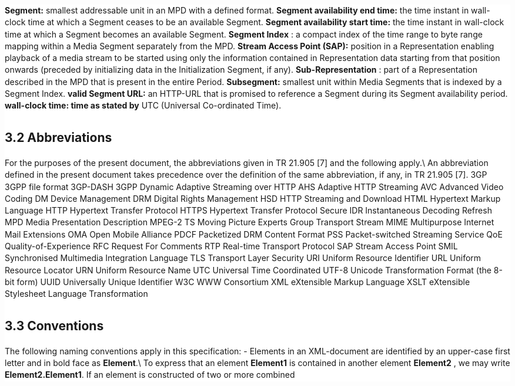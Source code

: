 **Segment:** smallest addressable unit in an MPD with a defined format.
**Segment availability end time:** the time instant in wall-clock time at
which a Segment ceases to be an available Segment.
**Segment availability start time:** the time instant in wall-clock time at
which a Segment becomes an available Segment.
**Segment Index** : a compact index of the time range to byte range mapping
within a Media Segment separately from the MPD.
**Stream Access Point (SAP):** position in a Representation enabling playback
of a media stream to be started using only the information contained in
Representation data starting from that position onwards (preceded by
initializing data in the Initialization Segment, if any).
**Sub-Representation** : part of a Representation described in the MPD that is
present in the entire Period.
**Subsegment:** smallest unit within Media Segments that is indexed by a
Segment Index.
**valid Segment URL:** an HTTP-URL that is promised to reference a Segment
during its Segment availability period.
**wall-clock time: time as stated by** UTC (Universal Co-ordinated Time).
## 3.2 Abbreviations
For the purposes of the present document, the abbreviations given in TR 21.905
[7] and the following apply.\ An abbreviation defined in the present document
takes precedence over the definition of the same abbreviation, if any, in TR
21.905 [7].
3GP 3GPP file format
3GP-DASH 3GPP Dynamic Adaptive Streaming over HTTP
AHS Adaptive HTTP Streaming
AVC Advanced Video Coding
DM Device Management
DRM Digital Rights Management
HSD HTTP Streaming and Download
HTML Hypertext Markup Language
HTTP Hypertext Transfer Protocol
HTTPS Hypertext Transfer Protocol Secure
IDR Instantaneous Decoding Refresh
MPD Media Presentation Description
MPEG-2 TS Moving Picture Experts Group Transport Stream
MIME Multipurpose Internet Mail Extensions
OMA Open Mobile Alliance
PDCF Packetized DRM Content Format
PSS Packet-switched Streaming Service
QoE Quality-of-Experience
RFC Request For Comments
RTP Real-time Transport Protocol
SAP Stream Access Point
SMIL Synchronised Multimedia Integration Language
TLS Transport Layer Security
URI Uniform Resource Identifier
URL Uniform Resource Locator
URN Uniform Resource Name
UTC Universal Time Coordinated
UTF-8 Unicode Transformation Format (the 8-bit form)
UUID Universally Unique Identifier
W3C WWW Consortium
XML eXtensible Markup Language
XSLT eXtensible Stylesheet Language Transformation
## 3.3 Conventions
The following naming conventions apply in this specification:
\- Elements in an XML-document are identified by an upper-case first letter
and in bold face as **Element**.\ To express that an element **Element1** is
contained in another element **Element2** , we may write
**Element2.Element1**. If an element is constructed of two or more combined